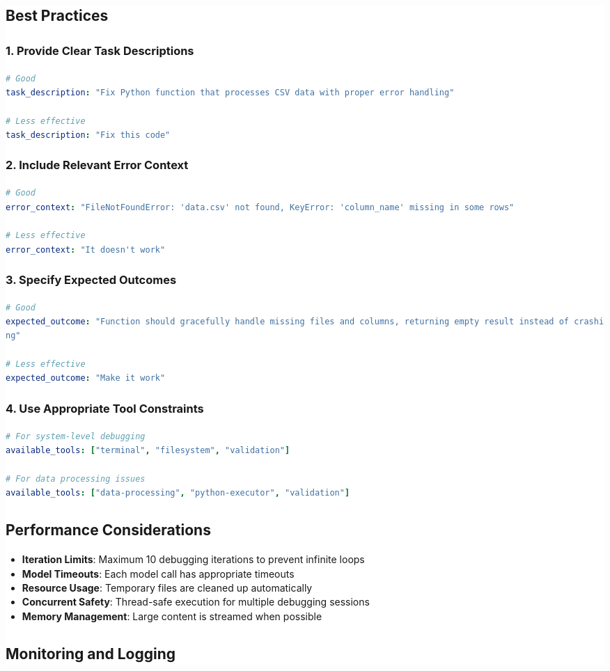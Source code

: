 ## Best Practices

### 1. Provide Clear Task Descriptions
```yaml
# Good
task_description: "Fix Python function that processes CSV data with proper error handling"

# Less effective  
task_description: "Fix this code"
```

### 2. Include Relevant Error Context
```yaml
# Good
error_context: "FileNotFoundError: 'data.csv' not found, KeyError: 'column_name' missing in some rows"

# Less effective
error_context: "It doesn't work"
```

### 3. Specify Expected Outcomes
```yaml
# Good
expected_outcome: "Function should gracefully handle missing files and columns, returning empty result instead of crashing"

# Less effective
expected_outcome: "Make it work"
```

### 4. Use Appropriate Tool Constraints
```yaml
# For system-level debugging
available_tools: ["terminal", "filesystem", "validation"]

# For data processing issues
available_tools: ["data-processing", "python-executor", "validation"]
```

## Performance Considerations

- **Iteration Limits**: Maximum 10 debugging iterations to prevent infinite loops
- **Model Timeouts**: Each model call has appropriate timeouts
- **Resource Usage**: Temporary files are cleaned up automatically
- **Concurrent Safety**: Thread-safe execution for multiple debugging sessions
- **Memory Management**: Large content is streamed when possible

## Monitoring and Logging
